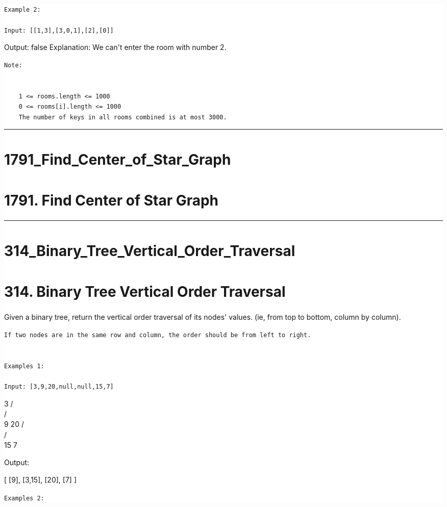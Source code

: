     Example 2:

    Input: [[1,3],[3,0,1],[2],[0]]
Output: false
Explanation: We can't enter the room with number 2.

    Note:

    
        1 <= rooms.length <= 1000
        0 <= rooms[i].length <= 1000
        The number of keys in all rooms combined is at most 3000.
-----------------

# 1791_Find_Center_of_Star_Graph
# 1791. Find Center of Star Graph


-----------------

# 314_Binary_Tree_Vertical_Order_Traversal
# 314. Binary Tree Vertical Order Traversal

Given a binary tree, return the vertical order traversal of its nodes' values.
        (ie, from top to bottom, column by column).

    If two nodes are in the same row and column, the order should be from left to right.
    

    Examples 1:

    Input: [3,9,20,null,null,15,7]

   3
  /\
 /  \
 9  20
    /\
   /  \
  15   7

Output:

[
  [9],
  [3,15],
  [20],
  [7]
]

    Examples 2:
